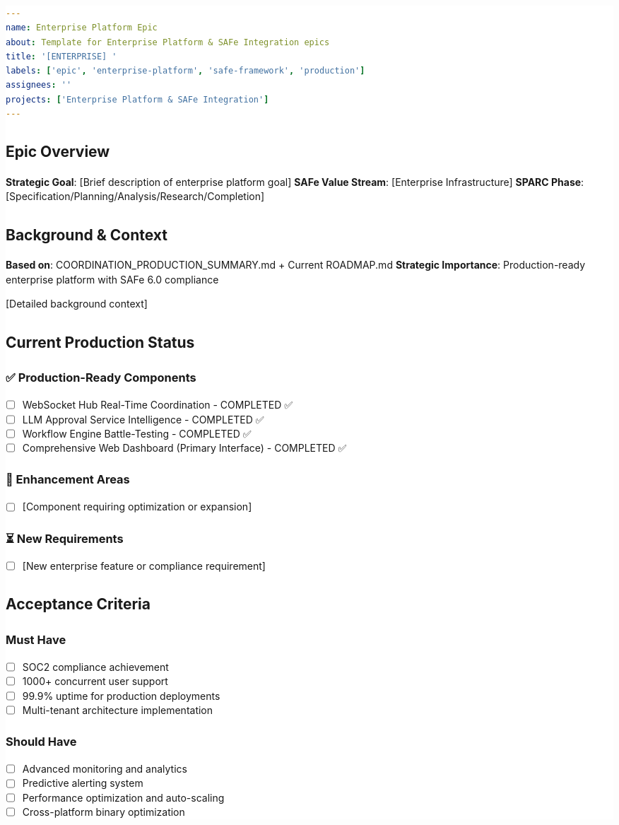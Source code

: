 ```yaml
---
name: Enterprise Platform Epic
about: Template for Enterprise Platform & SAFe Integration epics
title: '[ENTERPRISE] '
labels: ['epic', 'enterprise-platform', 'safe-framework', 'production']
assignees: ''
projects: ['Enterprise Platform & SAFe Integration']
---
```


## Epic Overview

**Strategic Goal**: [Brief description of enterprise platform goal]
**SAFe Value Stream**: [Enterprise Infrastructure]
**SPARC Phase**: [Specification/Planning/Analysis/Research/Completion]

## Background & Context

**Based on**: COORDINATION_PRODUCTION_SUMMARY.md + Current ROADMAP.md
**Strategic Importance**: Production-ready enterprise platform with SAFe 6.0 compliance

[Detailed background context]

## Current Production Status

### **✅ Production-Ready Components**
- [ ] WebSocket Hub Real-Time Coordination - COMPLETED ✅
- [ ] LLM Approval Service Intelligence - COMPLETED ✅
- [ ] Workflow Engine Battle-Testing - COMPLETED ✅
- [ ] Comprehensive Web Dashboard (Primary Interface) - COMPLETED ✅

### **🔄 Enhancement Areas**
- [ ] [Component requiring optimization or expansion]

### **⏳ New Requirements**
- [ ] [New enterprise feature or compliance requirement]

## Acceptance Criteria

### **Must Have**
- [ ] SOC2 compliance achievement
- [ ] 1000+ concurrent user support
- [ ] 99.9% uptime for production deployments
- [ ] Multi-tenant architecture implementation

### **Should Have**
- [ ] Advanced monitoring and analytics
- [ ] Predictive alerting system
- [ ] Performance optimization and auto-scaling
- [ ] Cross-platform binary optimization
